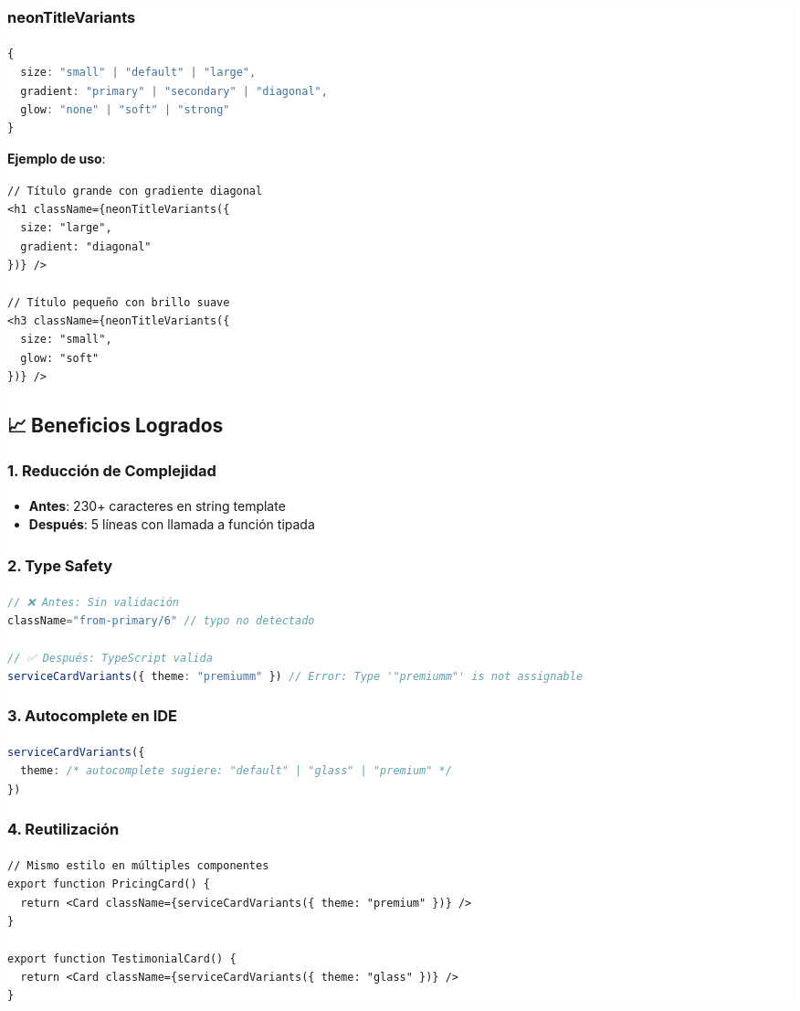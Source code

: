### neonTitleVariants

```typescript
{
  size: "small" | "default" | "large",
  gradient: "primary" | "secondary" | "diagonal",
  glow: "none" | "soft" | "strong"
}
```

**Ejemplo de uso**:
```tsx
// Título grande con gradiente diagonal
<h1 className={neonTitleVariants({ 
  size: "large", 
  gradient: "diagonal" 
})} />

// Título pequeño con brillo suave
<h3 className={neonTitleVariants({ 
  size: "small", 
  glow: "soft" 
})} />
```

## 📈 Beneficios Logrados

### 1. Reducción de Complejidad
- **Antes**: 230+ caracteres en string template
- **Después**: 5 líneas con llamada a función tipada

### 2. Type Safety
```typescript
// ❌ Antes: Sin validación
className="from-primary/6" // typo no detectado

// ✅ Después: TypeScript valida
serviceCardVariants({ theme: "premiumm" }) // Error: Type '"premiumm"' is not assignable
```

### 3. Autocomplete en IDE
```typescript
serviceCardVariants({ 
  theme: /* autocomplete sugiere: "default" | "glass" | "premium" */
})
```

### 4. Reutilización
```tsx
// Mismo estilo en múltiples componentes
export function PricingCard() {
  return <Card className={serviceCardVariants({ theme: "premium" })} />
}

export function TestimonialCard() {
  return <Card className={serviceCardVariants({ theme: "glass" })} />
}
```
